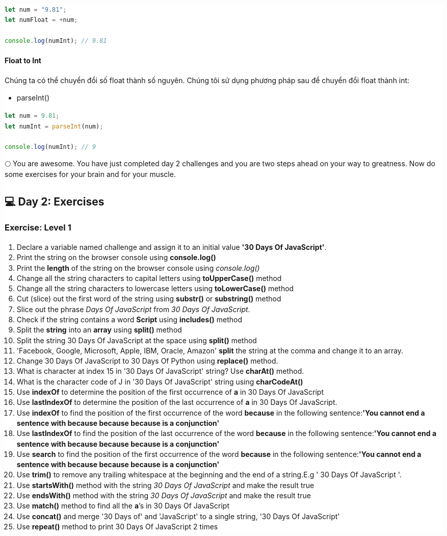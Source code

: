 ```js
let num = "9.81";
let numFloat = +num;

console.log(numInt); // 9.81
```

#### Float to Int

Chúng ta có thể chuyển đổi số float thành số nguyên. Chúng tôi sử dụng phương pháp sau để chuyển đổi float thành int:

- parseInt()

```js
let num = 9.81;
let numInt = parseInt(num);

console.log(numInt); // 9
```

🌕 You are awesome. You have just completed day 2 challenges and you are two steps ahead on your way to greatness. Now do some exercises for your brain and for your muscle.

## 💻 Day 2: Exercises

### Exercise: Level 1

1. Declare a variable named challenge and assign it to an initial value **'30 Days Of JavaScript'**.
2. Print the string on the browser console using **console.log()**
3. Print the **length** of the string on the browser console using _console.log()_
4. Change all the string characters to capital letters using **toUpperCase()** method
5. Change all the string characters to lowercase letters using **toLowerCase()** method
6. Cut (slice) out the first word of the string using **substr()** or **substring()** method
7. Slice out the phrase _Days Of JavaScript_ from _30 Days Of JavaScript_.
8. Check if the string contains a word **Script** using **includes()** method
9. Split the **string** into an **array** using **split()** method
10. Split the string 30 Days Of JavaScript at the space using **split()** method
11. 'Facebook, Google, Microsoft, Apple, IBM, Oracle, Amazon' **split** the string at the comma and change it to an array.
12. Change 30 Days Of JavaScript to 30 Days Of Python using **replace()** method.
13. What is character at index 15 in '30 Days Of JavaScript' string? Use **charAt()** method.
14. What is the character code of J in '30 Days Of JavaScript' string using **charCodeAt()**
15. Use **indexOf** to determine the position of the first occurrence of **a** in 30 Days Of JavaScript
16. Use **lastIndexOf** to determine the position of the last occurrence of **a** in 30 Days Of JavaScript.
17. Use **indexOf** to find the position of the first occurrence of the word **because** in the following sentence:**'You cannot end a sentence with because because because is a conjunction'**
18. Use **lastIndexOf** to find the position of the last occurrence of the word **because** in the following sentence:**'You cannot end a sentence with because because because is a conjunction'**
19. Use **search** to find the position of the first occurrence of the word **because** in the following sentence:**'You cannot end a sentence with because because because is a conjunction'**
20. Use **trim()** to remove any trailing whitespace at the beginning and the end of a string.E.g ' 30 Days Of JavaScript '.
21. Use **startsWith()** method with the string _30 Days Of JavaScript_ and make the result true
22. Use **endsWith()** method with the string _30 Days Of JavaScript_ and make the result true
23. Use **match()** method to find all the **a**’s in 30 Days Of JavaScript
24. Use **concat()** and merge '30 Days of' and 'JavaScript' to a single string, '30 Days Of JavaScript'
25. Use **repeat()** method to print 30 Days Of JavaScript 2 times
